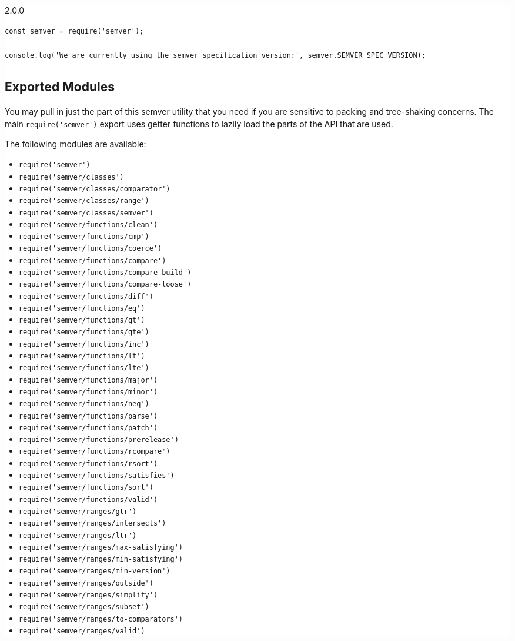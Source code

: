 2.0.0

    
    
    const semver = require('semver');
    
    console.log('We are currently using the semver specification version:', semver.SEMVER_SPEC_VERSION);
    

## Exported Modules

You may pull in just the part of this semver utility that you need if you are
sensitive to packing and tree-shaking concerns. The main `require('semver')`
export uses getter functions to lazily load the parts of the API that are
used.

The following modules are available:

  * `require('semver')`
  * `require('semver/classes')`
  * `require('semver/classes/comparator')`
  * `require('semver/classes/range')`
  * `require('semver/classes/semver')`
  * `require('semver/functions/clean')`
  * `require('semver/functions/cmp')`
  * `require('semver/functions/coerce')`
  * `require('semver/functions/compare')`
  * `require('semver/functions/compare-build')`
  * `require('semver/functions/compare-loose')`
  * `require('semver/functions/diff')`
  * `require('semver/functions/eq')`
  * `require('semver/functions/gt')`
  * `require('semver/functions/gte')`
  * `require('semver/functions/inc')`
  * `require('semver/functions/lt')`
  * `require('semver/functions/lte')`
  * `require('semver/functions/major')`
  * `require('semver/functions/minor')`
  * `require('semver/functions/neq')`
  * `require('semver/functions/parse')`
  * `require('semver/functions/patch')`
  * `require('semver/functions/prerelease')`
  * `require('semver/functions/rcompare')`
  * `require('semver/functions/rsort')`
  * `require('semver/functions/satisfies')`
  * `require('semver/functions/sort')`
  * `require('semver/functions/valid')`
  * `require('semver/ranges/gtr')`
  * `require('semver/ranges/intersects')`
  * `require('semver/ranges/ltr')`
  * `require('semver/ranges/max-satisfying')`
  * `require('semver/ranges/min-satisfying')`
  * `require('semver/ranges/min-version')`
  * `require('semver/ranges/outside')`
  * `require('semver/ranges/simplify')`
  * `require('semver/ranges/subset')`
  * `require('semver/ranges/to-comparators')`
  * `require('semver/ranges/valid')`





            